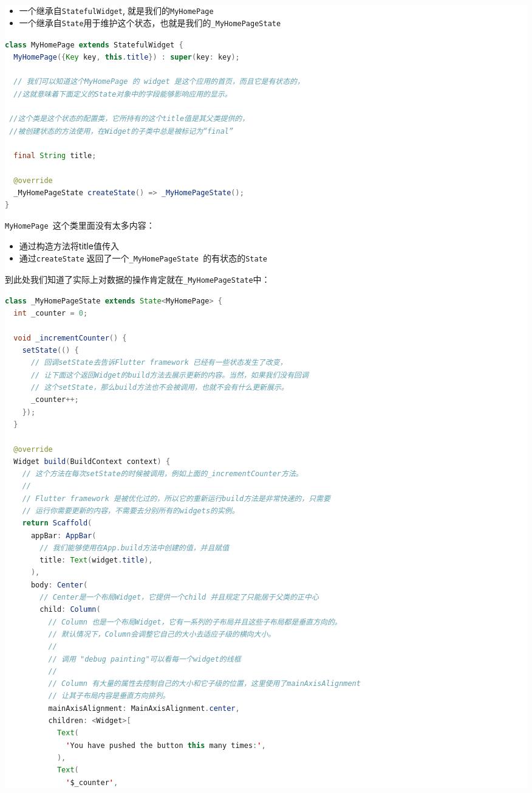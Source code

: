* 一个继承自`StatefulWidget`, 就是我们的`MyHomePage`
* 一个继承自`State`用于维护这个状态，也就是我们的`_MyHomePageState `

```java
class MyHomePage extends StatefulWidget {
  MyHomePage({Key key, this.title}) : super(key: key);

  // 我们可以知道这个MyHomePage 的 widget 是这个应用的首页，而且它是有状态的，
  //这就意味着下面定义的State对象中的字段能够影响应用的显示。

 //这个类是这个状态的配置类，它所持有的这个title值是其父类提供的，
 //被创建状态的方法使用，在Widget的子类中总是被标记为“final”

  final String title;

  @override
  _MyHomePageState createState() => _MyHomePageState();
}
```
`MyHomePage `这个类里面没有太多内容：
* 通过构造方法将title值传入
* 通过`createState` 返回了一个`_MyHomePageState `的有状态的`State`

到此处我们知道了实际上对数据的操作肯定就在`_MyHomePageState`中：
```java
class _MyHomePageState extends State<MyHomePage> {
  int _counter = 0;

  void _incrementCounter() {
    setState(() {
      // 回调setState去告诉Flutter framework 已经有一些状态发生了改变，
      // 让下面这个返回Widget的build方法去展示更新的内容。当然，如果我们没有回调
      // 这个setState，那么build方法也不会被调用，也就不会有什么更新展示。
      _counter++;
    });
  }

  @override
  Widget build(BuildContext context) {
    // 这个方法在每次setState的时候被调用，例如上面的_incrementCounter方法。
    //
    // Flutter framework 是被优化过的，所以它的重新运行build方法是非常快速的，只需要
    // 运行你需要更新的内容，不需要去分别所有的widgets的实例。
    return Scaffold(
      appBar: AppBar(
        // 我们能够使用在App.build方法中创建的值，并且赋值
        title: Text(widget.title),
      ),
      body: Center(
        // Center是一个布局Widget，它提供一个child 并且规定了只能居于父类的正中心
        child: Column(
          // Column 也是一个布局Widget，它有一系列的子布局并且这些子布局都是垂直方向的。
          // 默认情况下，Column会调整它自己的大小去适应子级的横向大小。
          //
          // 调用 "debug painting"可以看每一个widget的线框
          //
          // Column 有大量的属性去控制自己的大小和它子级的位置，这里使用了mainAxisAlignment
          // 让其子布局内容是垂直方向排列。
          mainAxisAlignment: MainAxisAlignment.center,
          children: <Widget>[
            Text(
              'You have pushed the button this many times:',
            ),
            Text(
              '$_counter',
```